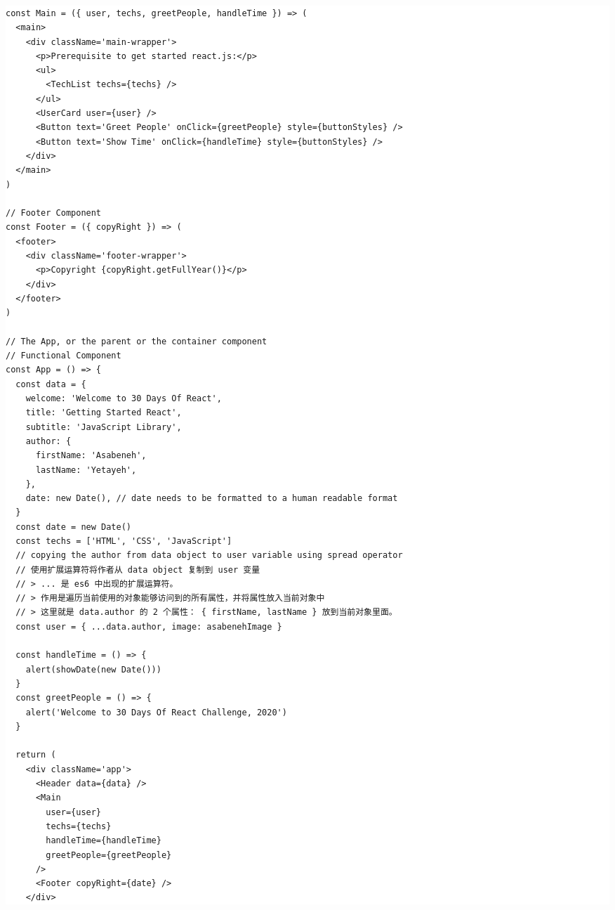 ```react
const Main = ({ user, techs, greetPeople, handleTime }) => (
  <main>
    <div className='main-wrapper'>
      <p>Prerequisite to get started react.js:</p>
      <ul>
        <TechList techs={techs} />
      </ul>
      <UserCard user={user} />
      <Button text='Greet People' onClick={greetPeople} style={buttonStyles} />
      <Button text='Show Time' onClick={handleTime} style={buttonStyles} />
    </div>
  </main>
)

// Footer Component
const Footer = ({ copyRight }) => (
  <footer>
    <div className='footer-wrapper'>
      <p>Copyright {copyRight.getFullYear()}</p>
    </div>
  </footer>
)

// The App, or the parent or the container component
// Functional Component
const App = () => {
  const data = {
    welcome: 'Welcome to 30 Days Of React',
    title: 'Getting Started React',
    subtitle: 'JavaScript Library',
    author: {
      firstName: 'Asabeneh',
      lastName: 'Yetayeh',
    },
    date: new Date(), // date needs to be formatted to a human readable format
  }
  const date = new Date()
  const techs = ['HTML', 'CSS', 'JavaScript']
  // copying the author from data object to user variable using spread operator
  // 使用扩展运算符将作者从 data object 复制到 user 变量
  // > ... 是 es6 中出现的扩展运算符。
  // > 作用是遍历当前使用的对象能够访问到的所有属性，并将属性放入当前对象中
  // > 这里就是 data.author 的 2 个属性： { firstName, lastName } 放到当前对象里面。
  const user = { ...data.author, image: asabenehImage }

  const handleTime = () => {
    alert(showDate(new Date()))
  }
  const greetPeople = () => {
    alert('Welcome to 30 Days Of React Challenge, 2020')
  }

  return (
    <div className='app'>
      <Header data={data} />
      <Main
        user={user}
        techs={techs}
        handleTime={handleTime}
        greetPeople={greetPeople}
      />
      <Footer copyRight={date} />
    </div>
```